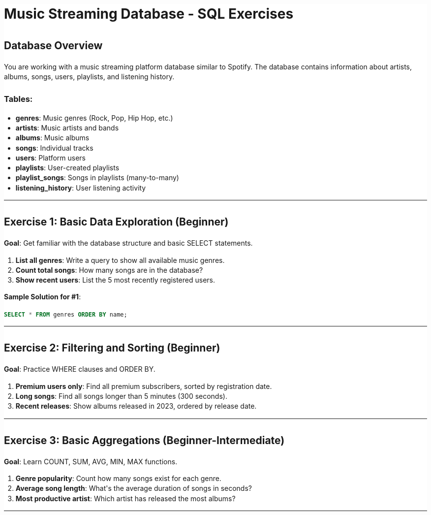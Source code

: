 # Music Streaming Database - SQL Exercises

## Database Overview
You are working with a music streaming platform database similar to Spotify. The database contains information about artists, albums, songs, users, playlists, and listening history.

### Tables:
- **genres**: Music genres (Rock, Pop, Hip Hop, etc.)
- **artists**: Music artists and bands
- **albums**: Music albums
- **songs**: Individual tracks
- **users**: Platform users
- **playlists**: User-created playlists
- **playlist_songs**: Songs in playlists (many-to-many)
- **listening_history**: User listening activity

---

## Exercise 1: Basic Data Exploration (Beginner)
**Goal**: Get familiar with the database structure and basic SELECT statements.

1. **List all genres**: Write a query to show all available music genres.
2. **Count total songs**: How many songs are in the database?
3. **Show recent users**: List the 5 most recently registered users.

**Sample Solution for #1**:
```sql
SELECT * FROM genres ORDER BY name;
```

---

## Exercise 2: Filtering and Sorting (Beginner)
**Goal**: Practice WHERE clauses and ORDER BY.

1. **Premium users only**: Find all premium subscribers, sorted by registration date.
2. **Long songs**: Find all songs longer than 5 minutes (300 seconds).
3. **Recent releases**: Show albums released in 2023, ordered by release date.

---

## Exercise 3: Basic Aggregations (Beginner-Intermediate)
**Goal**: Learn COUNT, SUM, AVG, MIN, MAX functions.

1. **Genre popularity**: Count how many songs exist for each genre.
2. **Average song length**: What's the average duration of songs in seconds?
3. **Most productive artist**: Which artist has released the most albums?

---
